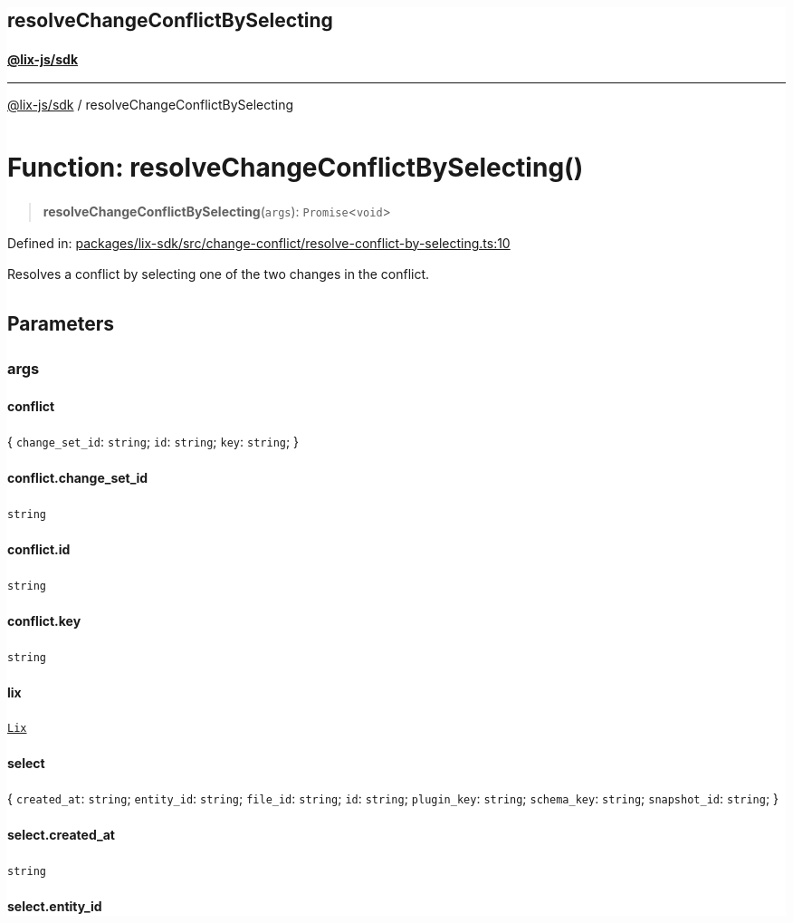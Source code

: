## resolveChangeConflictBySelecting

[**@lix-js/sdk**](../README.md)

***

[@lix-js/sdk](../README.md) / resolveChangeConflictBySelecting

# Function: resolveChangeConflictBySelecting()

> **resolveChangeConflictBySelecting**(`args`): `Promise`\<`void`\>

Defined in: [packages/lix-sdk/src/change-conflict/resolve-conflict-by-selecting.ts:10](https://github.com/opral/monorepo/blob/9e4a0ed87313931bc006fc9fc84146a53943e93c/packages/lix-sdk/src/change-conflict/resolve-conflict-by-selecting.ts#L10)

Resolves a conflict by selecting one of the two
changes in the conflict.

## Parameters

### args

#### conflict

\{ `change_set_id`: `string`; `id`: `string`; `key`: `string`; \}

#### conflict.change_set_id

`string`

#### conflict.id

`string`

#### conflict.key

`string`

#### lix

[`Lix`](../type-aliases/Lix.md)

#### select

\{ `created_at`: `string`; `entity_id`: `string`; `file_id`: `string`; `id`: `string`; `plugin_key`: `string`; `schema_key`: `string`; `snapshot_id`: `string`; \}

#### select.created_at

`string`

#### select.entity_id
